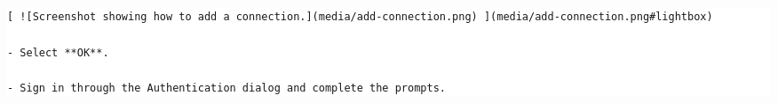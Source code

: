     [ ![Screenshot showing how to add a connection.](media/add-connection.png) ](media/add-connection.png#lightbox)

    - Select **OK**.
    
    - Sign in through the Authentication dialog and complete the prompts.
    